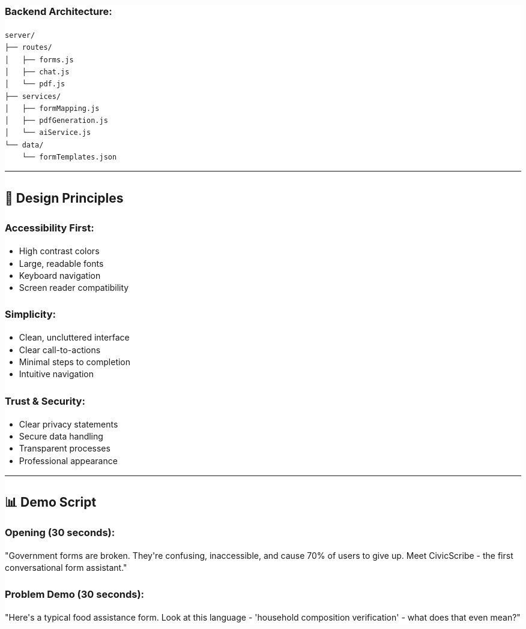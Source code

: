 ### **Backend Architecture**:
```
server/
├── routes/
│   ├── forms.js
│   ├── chat.js
│   └── pdf.js
├── services/
│   ├── formMapping.js
│   ├── pdfGeneration.js
│   └── aiService.js
└── data/
    └── formTemplates.json
```

---

## 🎨 Design Principles

### **Accessibility First**:
- High contrast colors
- Large, readable fonts
- Keyboard navigation
- Screen reader compatibility

### **Simplicity**:
- Clean, uncluttered interface
- Clear call-to-actions
- Minimal steps to completion
- Intuitive navigation

### **Trust & Security**:
- Clear privacy statements
- Secure data handling
- Transparent processes
- Professional appearance

---

## 📊 Demo Script

### **Opening** (30 seconds):
"Government forms are broken. They're confusing, inaccessible, and cause 70% of users to give up. Meet CivicScribe - the first conversational form assistant."

### **Problem Demo** (30 seconds):
"Here's a typical food assistance form. Look at this language - 'household composition verification' - what does that even mean?"
